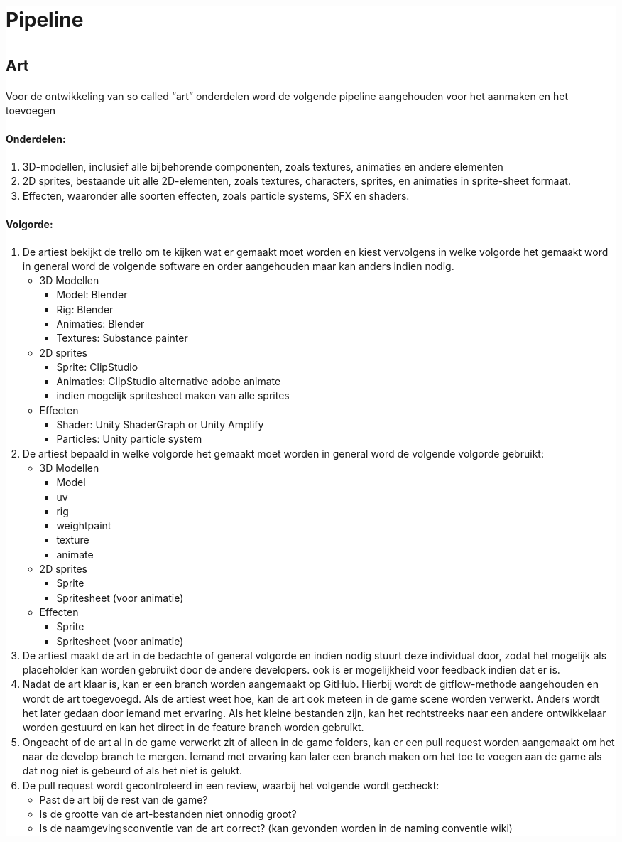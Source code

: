 # Pipeline

## Art

Voor de ontwikkeling van so called “art” onderdelen word de volgende pipeline aangehouden voor het aanmaken en het toevoegen

#### Onderdelen:

1. 3D-modellen, inclusief alle bijbehorende componenten, zoals textures, animaties en andere elementen
2. 2D sprites, bestaande uit alle 2D-elementen, zoals textures, characters, sprites, en animaties in sprite-sheet formaat.
3. Effecten, waaronder alle soorten effecten, zoals particle systems, SFX en shaders.

#### Volgorde:

1. De artiest bekijkt de trello om te kijken wat er gemaakt moet worden en kiest vervolgens in welke volgorde het gemaakt word in general word de volgende software en order aangehouden maar kan anders indien nodig.
   * 3D Modellen
     * Model: Blender
     * Rig: Blender
     * Animaties: Blender
     * Textures: Substance painter
   * 2D sprites
     * Sprite: ClipStudio
     * Animaties: ClipStudio alternative adobe animate
     * indien mogelijk spritesheet maken van alle sprites
   * Effecten
     * Shader: Unity ShaderGraph or Unity Amplify
     * Particles: Unity particle system
2. De artiest bepaald in welke volgorde het gemaakt moet worden in general word de volgende volgorde gebruikt:
   * 3D Modellen
     * Model
     * uv
     * rig
     * weightpaint
     * texture
     * animate
   * 2D sprites
     * Sprite
     * Spritesheet (voor animatie)
   * Effecten
     * Sprite
     * Spritesheet (voor animatie)
3. De artiest maakt de art in de bedachte of general volgorde en indien nodig stuurt deze individual door, zodat het mogelijk als placeholder kan worden gebruikt door de andere developers. ook is er mogelijkheid voor feedback indien dat er is.
4. Nadat de art klaar is, kan er een branch worden aangemaakt op GitHub. Hierbij wordt de gitflow-methode aangehouden en wordt de art toegevoegd. Als de artiest weet hoe, kan de art ook meteen in de game scene worden verwerkt. Anders wordt het later gedaan door iemand met ervaring. Als het kleine bestanden zijn, kan het rechtstreeks naar een andere ontwikkelaar worden gestuurd en kan het direct in de feature branch worden gebruikt.
5. Ongeacht of de art al in de game verwerkt zit of alleen in de game folders, kan er een pull request worden aangemaakt om het naar de develop branch te mergen. Iemand met ervaring kan later een branch maken om het toe te voegen aan de game als dat nog niet is gebeurd of als het niet is gelukt.
6. De pull request wordt gecontroleerd in een review, waarbij het volgende wordt gecheckt:
   * Past de art bij de rest van de game?
   * Is de grootte van de art-bestanden niet onnodig groot?
   * Is de naamgevingsconventie van de art correct? (kan gevonden worden in de naming conventie wiki)